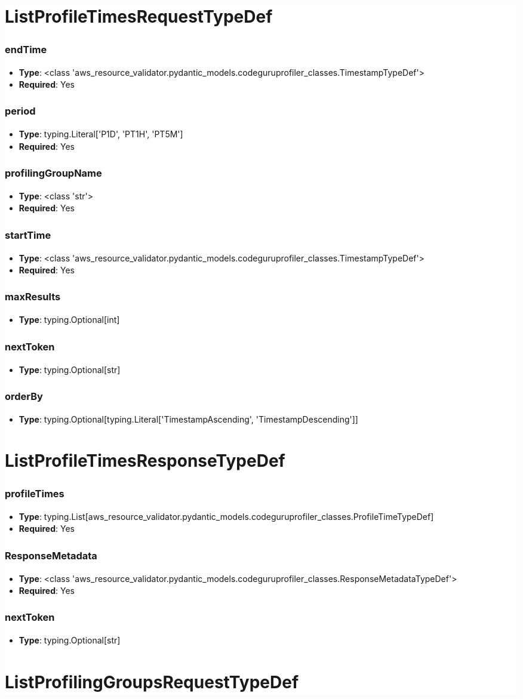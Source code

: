 
# ListProfileTimesRequestTypeDef

### endTime
- **Type**: <class 'aws_resource_validator.pydantic_models.codeguruprofiler_classes.TimestampTypeDef'>
- **Required**: Yes

### period
- **Type**: typing.Literal['P1D', 'PT1H', 'PT5M']
- **Required**: Yes

### profilingGroupName
- **Type**: <class 'str'>
- **Required**: Yes

### startTime
- **Type**: <class 'aws_resource_validator.pydantic_models.codeguruprofiler_classes.TimestampTypeDef'>
- **Required**: Yes

### maxResults
- **Type**: typing.Optional[int]

### nextToken
- **Type**: typing.Optional[str]

### orderBy
- **Type**: typing.Optional[typing.Literal['TimestampAscending', 'TimestampDescending']]


# ListProfileTimesResponseTypeDef

### profileTimes
- **Type**: typing.List[aws_resource_validator.pydantic_models.codeguruprofiler_classes.ProfileTimeTypeDef]
- **Required**: Yes

### ResponseMetadata
- **Type**: <class 'aws_resource_validator.pydantic_models.codeguruprofiler_classes.ResponseMetadataTypeDef'>
- **Required**: Yes

### nextToken
- **Type**: typing.Optional[str]


# ListProfilingGroupsRequestTypeDef
